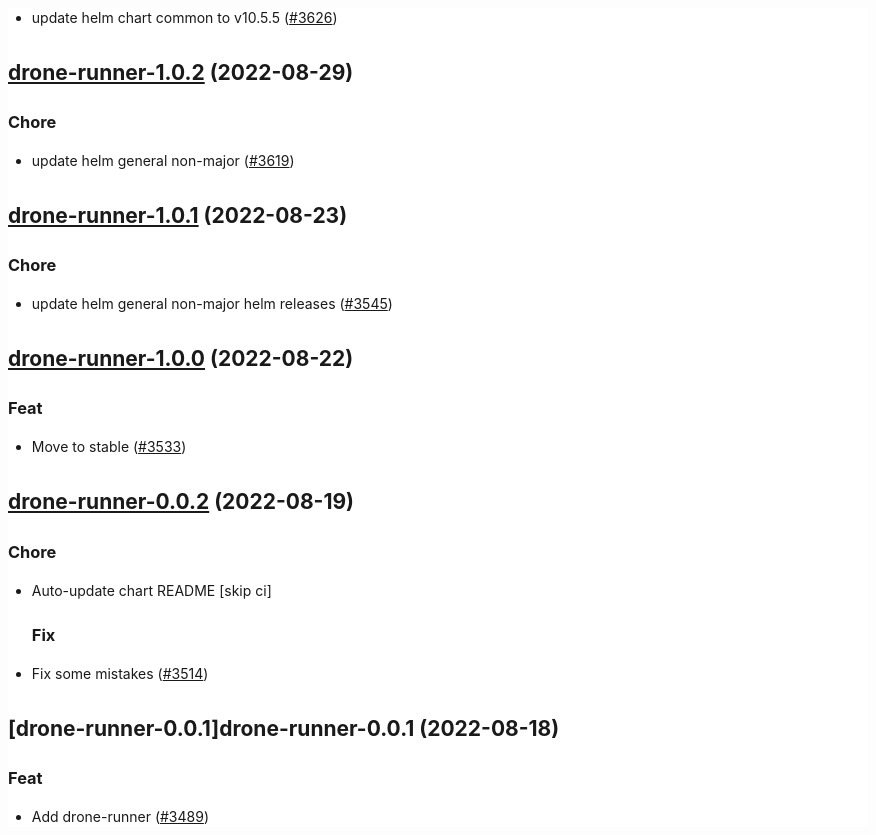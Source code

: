 - update helm chart common to v10.5.5 ([#3626](https://github.com/truecharts/charts/issues/3626))




## [drone-runner-1.0.2](https://github.com/truecharts/charts/compare/drone-runner-1.0.1...drone-runner-1.0.2) (2022-08-29)

### Chore

- update helm general non-major ([#3619](https://github.com/truecharts/charts/issues/3619))




## [drone-runner-1.0.1](https://github.com/truecharts/charts/compare/drone-runner-1.0.0...drone-runner-1.0.1) (2022-08-23)

### Chore

- update helm general non-major helm releases ([#3545](https://github.com/truecharts/charts/issues/3545))




## [drone-runner-1.0.0](https://github.com/truecharts/charts/compare/drone-runner-0.0.2...drone-runner-1.0.0) (2022-08-22)

### Feat

- Move to stable ([#3533](https://github.com/truecharts/charts/issues/3533))




## [drone-runner-0.0.2](https://github.com/truecharts/charts/compare/drone-runner-0.0.1...drone-runner-0.0.2) (2022-08-19)

### Chore

- Auto-update chart README [skip ci]

  ### Fix

- Fix some mistakes ([#3514](https://github.com/truecharts/charts/issues/3514))




## [drone-runner-0.0.1]drone-runner-0.0.1 (2022-08-18)

### Feat

- Add drone-runner ([#3489](https://github.com/truecharts/charts/issues/3489))
